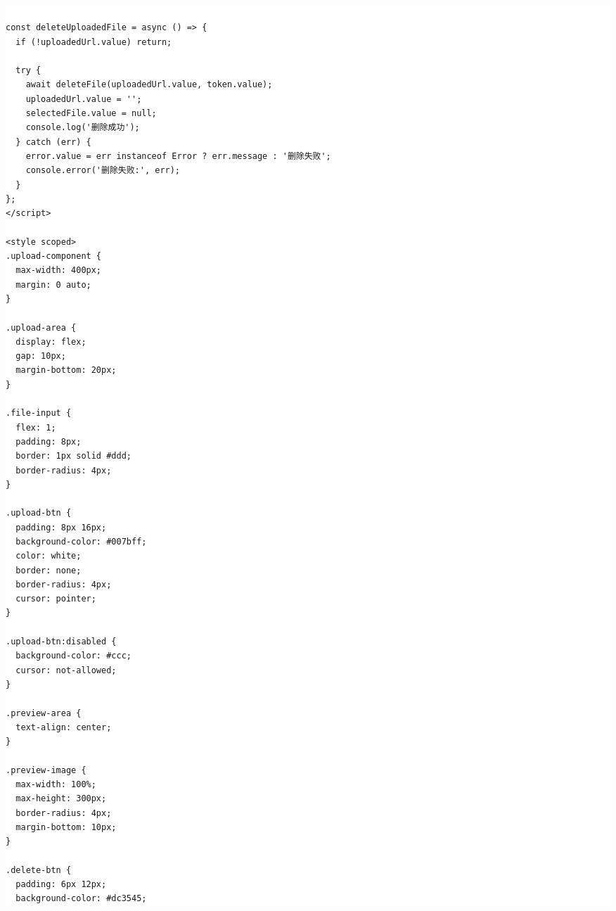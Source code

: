 ```vue

const deleteUploadedFile = async () => {
  if (!uploadedUrl.value) return;

  try {
    await deleteFile(uploadedUrl.value, token.value);
    uploadedUrl.value = '';
    selectedFile.value = null;
    console.log('删除成功');
  } catch (err) {
    error.value = err instanceof Error ? err.message : '删除失败';
    console.error('删除失败:', err);
  }
};
</script>

<style scoped>
.upload-component {
  max-width: 400px;
  margin: 0 auto;
}

.upload-area {
  display: flex;
  gap: 10px;
  margin-bottom: 20px;
}

.file-input {
  flex: 1;
  padding: 8px;
  border: 1px solid #ddd;
  border-radius: 4px;
}

.upload-btn {
  padding: 8px 16px;
  background-color: #007bff;
  color: white;
  border: none;
  border-radius: 4px;
  cursor: pointer;
}

.upload-btn:disabled {
  background-color: #ccc;
  cursor: not-allowed;
}

.preview-area {
  text-align: center;
}

.preview-image {
  max-width: 100%;
  max-height: 300px;
  border-radius: 4px;
  margin-bottom: 10px;
}

.delete-btn {
  padding: 6px 12px;
  background-color: #dc3545;
```